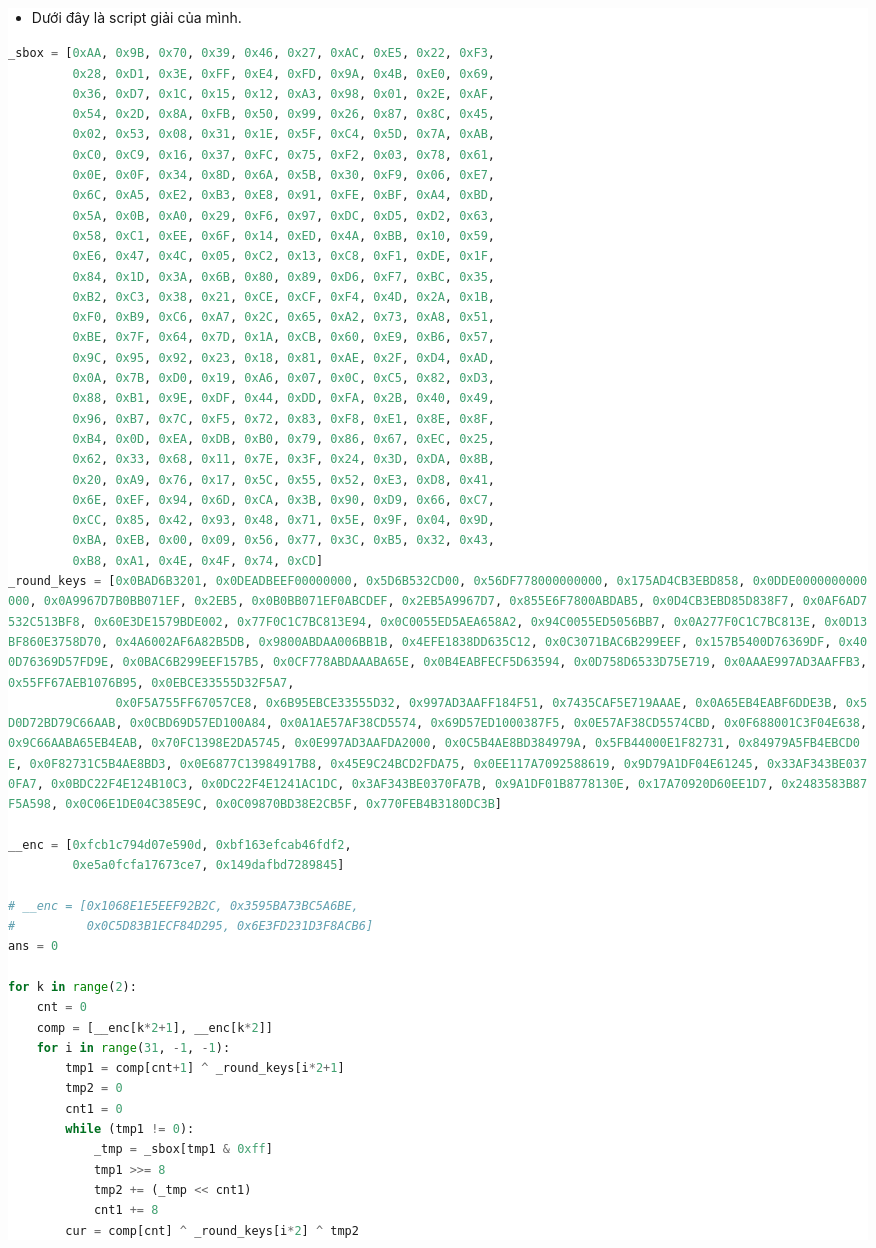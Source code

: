 - Dưới đây là script giải của mình.

```python
_sbox = [0xAA, 0x9B, 0x70, 0x39, 0x46, 0x27, 0xAC, 0xE5, 0x22, 0xF3,
         0x28, 0xD1, 0x3E, 0xFF, 0xE4, 0xFD, 0x9A, 0x4B, 0xE0, 0x69,
         0x36, 0xD7, 0x1C, 0x15, 0x12, 0xA3, 0x98, 0x01, 0x2E, 0xAF,
         0x54, 0x2D, 0x8A, 0xFB, 0x50, 0x99, 0x26, 0x87, 0x8C, 0x45,
         0x02, 0x53, 0x08, 0x31, 0x1E, 0x5F, 0xC4, 0x5D, 0x7A, 0xAB,
         0xC0, 0xC9, 0x16, 0x37, 0xFC, 0x75, 0xF2, 0x03, 0x78, 0x61,
         0x0E, 0x0F, 0x34, 0x8D, 0x6A, 0x5B, 0x30, 0xF9, 0x06, 0xE7,
         0x6C, 0xA5, 0xE2, 0xB3, 0xE8, 0x91, 0xFE, 0xBF, 0xA4, 0xBD,
         0x5A, 0x0B, 0xA0, 0x29, 0xF6, 0x97, 0xDC, 0xD5, 0xD2, 0x63,
         0x58, 0xC1, 0xEE, 0x6F, 0x14, 0xED, 0x4A, 0xBB, 0x10, 0x59,
         0xE6, 0x47, 0x4C, 0x05, 0xC2, 0x13, 0xC8, 0xF1, 0xDE, 0x1F,
         0x84, 0x1D, 0x3A, 0x6B, 0x80, 0x89, 0xD6, 0xF7, 0xBC, 0x35,
         0xB2, 0xC3, 0x38, 0x21, 0xCE, 0xCF, 0xF4, 0x4D, 0x2A, 0x1B,
         0xF0, 0xB9, 0xC6, 0xA7, 0x2C, 0x65, 0xA2, 0x73, 0xA8, 0x51,
         0xBE, 0x7F, 0x64, 0x7D, 0x1A, 0xCB, 0x60, 0xE9, 0xB6, 0x57,
         0x9C, 0x95, 0x92, 0x23, 0x18, 0x81, 0xAE, 0x2F, 0xD4, 0xAD,
         0x0A, 0x7B, 0xD0, 0x19, 0xA6, 0x07, 0x0C, 0xC5, 0x82, 0xD3,
         0x88, 0xB1, 0x9E, 0xDF, 0x44, 0xDD, 0xFA, 0x2B, 0x40, 0x49,
         0x96, 0xB7, 0x7C, 0xF5, 0x72, 0x83, 0xF8, 0xE1, 0x8E, 0x8F,
         0xB4, 0x0D, 0xEA, 0xDB, 0xB0, 0x79, 0x86, 0x67, 0xEC, 0x25,
         0x62, 0x33, 0x68, 0x11, 0x7E, 0x3F, 0x24, 0x3D, 0xDA, 0x8B,
         0x20, 0xA9, 0x76, 0x17, 0x5C, 0x55, 0x52, 0xE3, 0xD8, 0x41,
         0x6E, 0xEF, 0x94, 0x6D, 0xCA, 0x3B, 0x90, 0xD9, 0x66, 0xC7,
         0xCC, 0x85, 0x42, 0x93, 0x48, 0x71, 0x5E, 0x9F, 0x04, 0x9D,
         0xBA, 0xEB, 0x00, 0x09, 0x56, 0x77, 0x3C, 0xB5, 0x32, 0x43,
         0xB8, 0xA1, 0x4E, 0x4F, 0x74, 0xCD]
_round_keys = [0x0BAD6B3201, 0x0DEADBEEF00000000, 0x5D6B532CD00, 0x56DF778000000000, 0x175AD4CB3EBD858, 0x0DDE0000000000000, 0x0A9967D7B0BB071EF, 0x2EB5, 0x0B0BB071EF0ABCDEF, 0x2EB5A9967D7, 0x855E6F7800ABDAB5, 0x0D4CB3EBD85D838F7, 0x0AF6AD7532C513BF8, 0x60E3DE1579BDE002, 0x77F0C1C7BC813E94, 0x0C0055ED5AEA658A2, 0x94C0055ED5056BB7, 0x0A277F0C1C7BC813E, 0x0D13BF860E3758D70, 0x4A6002AF6A82B5DB, 0x9800ABDAA006BB1B, 0x4EFE1838DD635C12, 0x0C3071BAC6B299EEF, 0x157B5400D76369DF, 0x400D76369D57FD9E, 0x0BAC6B299EEF157B5, 0x0CF778ABDAAABA65E, 0x0B4EABFECF5D63594, 0x0D758D6533D75E719, 0x0AAAE997AD3AAFFB3, 0x55FF67AEB1076B95, 0x0EBCE33555D32F5A7,
               0x0F5A755FF67057CE8, 0x6B95EBCE33555D32, 0x997AD3AAFF184F51, 0x7435CAF5E719AAAE, 0x0A65EB4EABF6DDE3B, 0x5D0D72BD79C66AAB, 0x0CBD69D57ED100A84, 0x0A1AE57AF38CD5574, 0x69D57ED1000387F5, 0x0E57AF38CD5574CBD, 0x0F688001C3F04E638, 0x9C66AABA65EB4EAB, 0x70FC1398E2DA5745, 0x0E997AD3AAFDA2000, 0x0C5B4AE8BD384979A, 0x5FB44000E1F82731, 0x84979A5FB4EBCD0E, 0x0F82731C5B4AE8BD3, 0x0E6877C13984917B8, 0x45E9C24BCD2FDA75, 0x0EE117A7092588619, 0x9D79A1DF04E61245, 0x33AF343BE0370FA7, 0x0BDC22F4E124B10C3, 0x0DC22F4E1241AC1DC, 0x3AF343BE0370FA7B, 0x9A1DF01B8778130E, 0x17A70920D60EE1D7, 0x2483583B87F5A598, 0x0C06E1DE04C385E9C, 0x0C09870BD38E2CB5F, 0x770FEB4B3180DC3B]

__enc = [0xfcb1c794d07e590d, 0xbf163efcab46fdf2,
         0xe5a0fcfa17673ce7, 0x149dafbd7289845]

# __enc = [0x1068E1E5EEF92B2C, 0x3595BA73BC5A6BE,
#          0x0C5D83B1ECF84D295, 0x6E3FD231D3F8ACB6]
ans = 0

for k in range(2):
    cnt = 0
    comp = [__enc[k*2+1], __enc[k*2]]
    for i in range(31, -1, -1):
        tmp1 = comp[cnt+1] ^ _round_keys[i*2+1]
        tmp2 = 0
        cnt1 = 0
        while (tmp1 != 0):
            _tmp = _sbox[tmp1 & 0xff]
            tmp1 >>= 8
            tmp2 += (_tmp << cnt1)
            cnt1 += 8
        cur = comp[cnt] ^ _round_keys[i*2] ^ tmp2
```